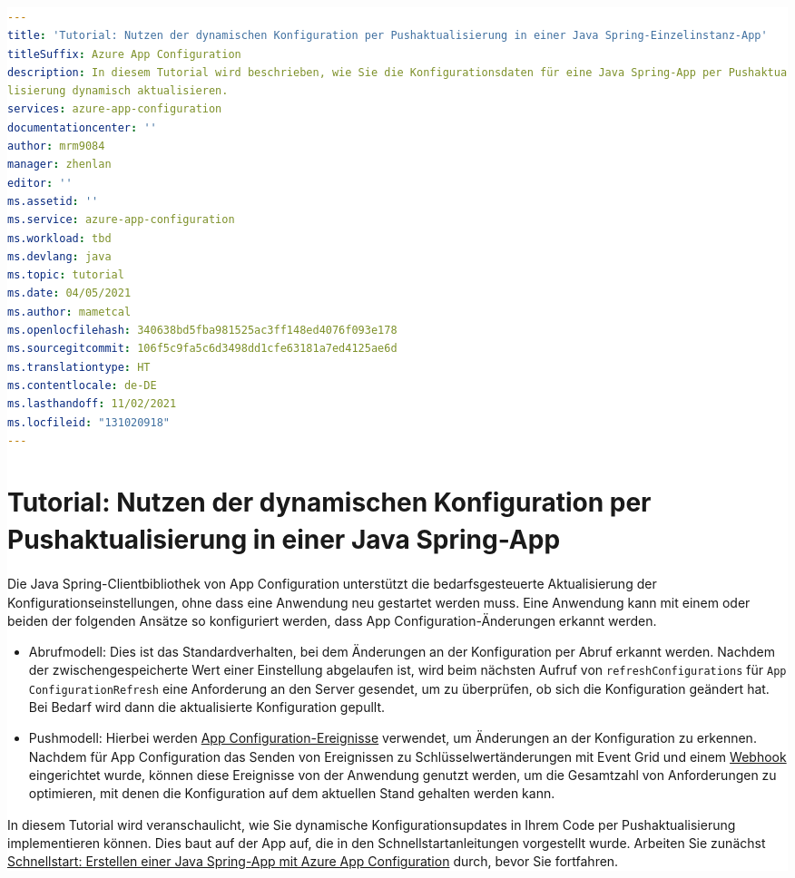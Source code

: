 ```yaml
---
title: 'Tutorial: Nutzen der dynamischen Konfiguration per Pushaktualisierung in einer Java Spring-Einzelinstanz-App'
titleSuffix: Azure App Configuration
description: In diesem Tutorial wird beschrieben, wie Sie die Konfigurationsdaten für eine Java Spring-App per Pushaktualisierung dynamisch aktualisieren.
services: azure-app-configuration
documentationcenter: ''
author: mrm9084
manager: zhenlan
editor: ''
ms.assetid: ''
ms.service: azure-app-configuration
ms.workload: tbd
ms.devlang: java
ms.topic: tutorial
ms.date: 04/05/2021
ms.author: mametcal
ms.openlocfilehash: 340638bd5fba981525ac3ff148ed4076f093e178
ms.sourcegitcommit: 106f5c9fa5c6d3498dd1cfe63181a7ed4125ae6d
ms.translationtype: HT
ms.contentlocale: de-DE
ms.lasthandoff: 11/02/2021
ms.locfileid: "131020918"
---
```

# <a name="tutorial-use-dynamic-configuration-using-push-refresh-in-a-java-spring-app"></a>Tutorial: Nutzen der dynamischen Konfiguration per Pushaktualisierung in einer Java Spring-App

Die Java Spring-Clientbibliothek von App Configuration unterstützt die bedarfsgesteuerte Aktualisierung der Konfigurationseinstellungen, ohne dass eine Anwendung neu gestartet werden muss. Eine Anwendung kann mit einem oder beiden der folgenden Ansätze so konfiguriert werden, dass App Configuration-Änderungen erkannt werden.

- Abrufmodell: Dies ist das Standardverhalten, bei dem Änderungen an der Konfiguration per Abruf erkannt werden. Nachdem der zwischengespeicherte Wert einer Einstellung abgelaufen ist, wird beim nächsten Aufruf von `refreshConfigurations` für `AppConfigurationRefresh` eine Anforderung an den Server gesendet, um zu überprüfen, ob sich die Konfiguration geändert hat. Bei Bedarf wird dann die aktualisierte Konfiguration gepullt.

- Pushmodell: Hierbei werden [App Configuration-Ereignisse](./concept-app-configuration-event.md) verwendet, um Änderungen an der Konfiguration zu erkennen. Nachdem für App Configuration das Senden von Ereignissen zu Schlüsselwertänderungen mit Event Grid und einem [Webhook](../event-grid/handler-event-hubs.md) eingerichtet wurde, können diese Ereignisse von der Anwendung genutzt werden, um die Gesamtzahl von Anforderungen zu optimieren, mit denen die Konfiguration auf dem aktuellen Stand gehalten werden kann.

In diesem Tutorial wird veranschaulicht, wie Sie dynamische Konfigurationsupdates in Ihrem Code per Pushaktualisierung implementieren können. Dies baut auf der App auf, die in den Schnellstartanleitungen vorgestellt wurde. Arbeiten Sie zunächst [Schnellstart: Erstellen einer Java Spring-App mit Azure App Configuration](./quickstart-java-spring-app.md) durch, bevor Sie fortfahren.
